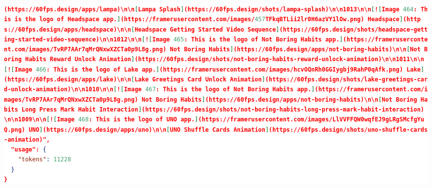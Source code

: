 ```json
(https://60fps.design/apps/lampa)\n\n[Lampa Splash](https://60fps.design/shots/lampa-splash)\n\n1013\n\n[![Image 464: This is the logo of Headspace app.](https://framerusercontent.com/images/457TFkqBTLii2lr0H6azVY1lOw.png) Headspace](https://60fps.design/apps/headspace)\n\n[Headspace Getting Started Video Sequence](https://60fps.design/shots/headspace-getting-started-video-sequence)\n\n1012\n\n[![Image 465: This is the logo of Not Boring Habits app.](https://framerusercontent.com/images/TvRP7AAr7qMrQNxwXZCTa0p9L8g.png) Not Boring Habits](https://60fps.design/apps/not-boring-habits)\n\n[Not Boring Habits Reward Unlock Animation](https://60fps.design/shots/not-boring-habits-reward-unlock-animation)\n\n1011\n\n[![Image 466: This is the logo of Lake app.](https://framerusercontent.com/images/hcvOQnRh0GGIygbj9RahP0qAfk.png) Lake](https://60fps.design/apps/lake)\n\n[Lake Greetings Card Unlock Animation](https://60fps.design/shots/lake-greetings-card-unlock-animation)\n\n1010\n\n[![Image 467: This is the logo of Not Boring Habits app.](https://framerusercontent.com/images/TvRP7AAr7qMrQNxwXZCTa0p9L8g.png) Not Boring Habits](https://60fps.design/apps/not-boring-habits)\n\n[Not Boring Habits Long Press Mark Habit Interaction](https://60fps.design/shots/not-boring-habits-long-press-mark-habit-interaction)\n\n1009\n\n[![Image 468: This is the logo of UNO app.](https://framerusercontent.com/images/LlVVFFQW0wqfEJ9gLRgSMcfgYuQ.png) UNO](https://60fps.design/apps/uno)\n\n[UNO Shuffle Cards Animation](https://60fps.design/shots/uno-shuffle-cards-animation)",
  "usage": {
    "tokens": 11228
  }
}
```
